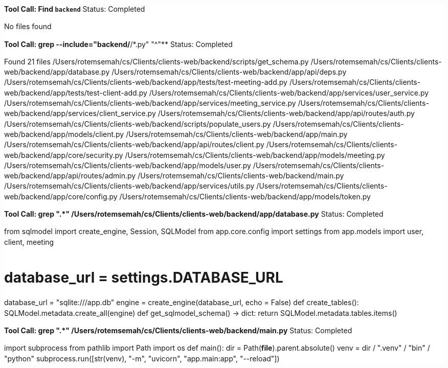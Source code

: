 **Tool Call: Find `backend`**
Status: Completed

No files found

**Tool Call: grep --include="backend/**/*.py" "^"**
Status: Completed

Found 21 files
/Users/rotemsemah/cs/Clients/clients-web/backend/scripts/get_schema.py
/Users/rotemsemah/cs/Clients/clients-web/backend/app/database.py
/Users/rotemsemah/cs/Clients/clients-web/backend/app/api/deps.py
/Users/rotemsemah/cs/Clients/clients-web/backend/app/tests/test-meeting-add.py
/Users/rotemsemah/cs/Clients/clients-web/backend/app/tests/test-client-add.py
/Users/rotemsemah/cs/Clients/clients-web/backend/app/services/user_service.py
/Users/rotemsemah/cs/Clients/clients-web/backend/app/services/meeting_service.py
/Users/rotemsemah/cs/Clients/clients-web/backend/app/services/client_service.py
/Users/rotemsemah/cs/Clients/clients-web/backend/app/api/routes/auth.py
/Users/rotemsemah/cs/Clients/clients-web/backend/scripts/populate_users.py
/Users/rotemsemah/cs/Clients/clients-web/backend/app/models/client.py
/Users/rotemsemah/cs/Clients/clients-web/backend/app/main.py
/Users/rotemsemah/cs/Clients/clients-web/backend/app/api/routes/client.py
/Users/rotemsemah/cs/Clients/clients-web/backend/app/core/security.py
/Users/rotemsemah/cs/Clients/clients-web/backend/app/models/meeting.py
/Users/rotemsemah/cs/Clients/clients-web/backend/app/models/user.py
/Users/rotemsemah/cs/Clients/clients-web/backend/app/api/routes/admin.py
/Users/rotemsemah/cs/Clients/clients-web/backend/main.py
/Users/rotemsemah/cs/Clients/clients-web/backend/app/services/utils.py
/Users/rotemsemah/cs/Clients/clients-web/backend/app/core/config.py
/Users/rotemsemah/cs/Clients/clients-web/backend/app/models/token.py

**Tool Call: grep ".*" /Users/rotemsemah/cs/Clients/clients-web/backend/app/database.py**
Status: Completed

from sqlmodel import create_engine, Session, SQLModel
from app.core.config import settings
from app.models import user, client, meeting
# database_url = settings.DATABASE_URL
database_url = "sqlite:///app.db"
engine = create_engine(database_url, echo = False)
def create_tables():
    SQLModel.metadata.create_all(engine)
def get_sqlmodel_schema() -> dict:
    return SQLModel.metadata.tables.items()

**Tool Call: grep ".*" /Users/rotemsemah/cs/Clients/clients-web/backend/main.py**
Status: Completed

import subprocess
from pathlib import Path
import os
def main():
    dir = Path(__file__).parent.absolute()
    venv = dir / ".venv" / "bin" / "python"
    subprocess.run([str(venv), "-m", "uvicorn", "app.main:app", "--reload"])
